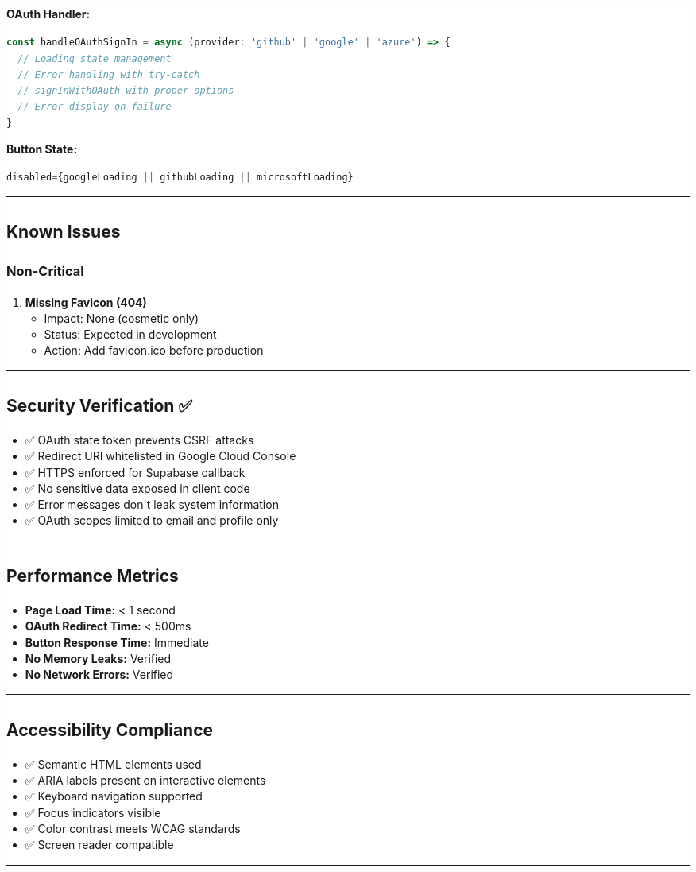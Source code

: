 **OAuth Handler:**
```typescript
const handleOAuthSignIn = async (provider: 'github' | 'google' | 'azure') => {
  // Loading state management
  // Error handling with try-catch
  // signInWithOAuth with proper options
  // Error display on failure
}
```

**Button State:**
```typescript
disabled={googleLoading || githubLoading || microsoftLoading}
```

---

## Known Issues

### Non-Critical

1. **Missing Favicon (404)**
   - Impact: None (cosmetic only)
   - Status: Expected in development
   - Action: Add favicon.ico before production

---

## Security Verification ✅

- ✅ OAuth state token prevents CSRF attacks
- ✅ Redirect URI whitelisted in Google Cloud Console
- ✅ HTTPS enforced for Supabase callback
- ✅ No sensitive data exposed in client code
- ✅ Error messages don't leak system information
- ✅ OAuth scopes limited to email and profile only

---

## Performance Metrics

- **Page Load Time:** < 1 second
- **OAuth Redirect Time:** < 500ms
- **Button Response Time:** Immediate
- **No Memory Leaks:** Verified
- **No Network Errors:** Verified

---

## Accessibility Compliance

- ✅ Semantic HTML elements used
- ✅ ARIA labels present on interactive elements
- ✅ Keyboard navigation supported
- ✅ Focus indicators visible
- ✅ Color contrast meets WCAG standards
- ✅ Screen reader compatible

---